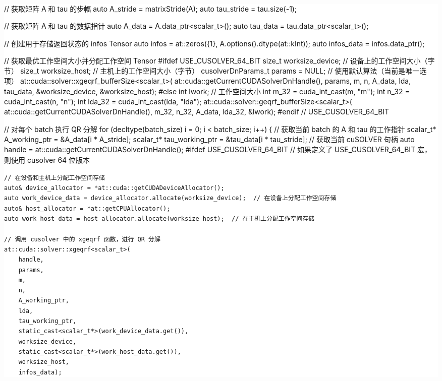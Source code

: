   // 获取矩阵 A 和 tau 的步幅
  auto A_stride = matrixStride(A);
  auto tau_stride = tau.size(-1);

  // 获取矩阵 A 和 tau 的数据指针
  auto A_data = A.data_ptr<scalar_t>();
  auto tau_data = tau.data_ptr<scalar_t>();

  // 创建用于存储返回状态的 infos Tensor
  auto infos = at::zeros({1}, A.options().dtype(at::kInt));
  auto infos_data = infos.data_ptr<int>();

  // 获取最优工作空间大小并分配工作空间 Tensor
#ifdef USE_CUSOLVER_64_BIT
  size_t worksize_device; // 设备上的工作空间大小（字节）
  size_t worksize_host; // 主机上的工作空间大小（字节）
  cusolverDnParams_t params = NULL; // 使用默认算法（当前是唯一选项）
  at::cuda::solver::xgeqrf_bufferSize<scalar_t>(
      at::cuda::getCurrentCUDASolverDnHandle(),
      params,
      m,
      n,
      A_data,
      lda,
      tau_data,
      &worksize_device,
      &worksize_host);
#else
  int lwork; // 工作空间大小
  int m_32 = cuda_int_cast(m, "m");
  int n_32 = cuda_int_cast(n, "n");
  int lda_32 = cuda_int_cast(lda, "lda");
  at::cuda::solver::geqrf_bufferSize<scalar_t>(
      at::cuda::getCurrentCUDASolverDnHandle(), m_32, n_32, A_data, lda_32, &lwork);
#endif // USE_CUSOLVER_64_BIT

  // 对每个 batch 执行 QR 分解
  for (decltype(batch_size) i = 0; i < batch_size; i++) {
    // 获取当前 batch 的 A 和 tau 的工作指针
    scalar_t* A_working_ptr = &A_data[i * A_stride];
    scalar_t* tau_working_ptr = &tau_data[i * tau_stride];
    // 获取当前 cuSOLVER 句柄
    auto handle = at::cuda::getCurrentCUDASolverDnHandle();
#ifdef USE_CUSOLVER_64_BIT
    // 如果定义了 USE_CUSOLVER_64_BIT 宏，则使用 cusolver 64 位版本

    // 在设备和主机上分配工作空间存储
    auto& device_allocator = *at::cuda::getCUDADeviceAllocator();
    auto work_device_data = device_allocator.allocate(worksize_device);  // 在设备上分配工作空间存储
    auto& host_allocator = *at::getCPUAllocator();
    auto work_host_data = host_allocator.allocate(worksize_host);  // 在主机上分配工作空间存储

    // 调用 cusolver 中的 xgeqrf 函数，进行 QR 分解
    at::cuda::solver::xgeqrf<scalar_t>(
        handle,
        params,
        m,
        n,
        A_working_ptr,
        lda,
        tau_working_ptr,
        static_cast<scalar_t*>(work_device_data.get()),
        worksize_device,
        static_cast<scalar_t*>(work_host_data.get()),
        worksize_host,
        infos_data);